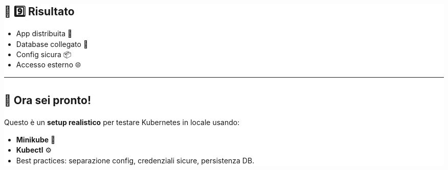 ## 🧩 **9️⃣ Risultato**

* App distribuita 🚀
* Database collegato 🔗
* Config sicura 📦
* Accesso esterno 🌐

---

## 🎉 **Ora sei pronto!**

Questo è un **setup realistico** per testare Kubernetes in locale usando:

* **Minikube** 🐳
* **Kubectl** ⚙️
* Best practices: separazione config, credenziali sicure, persistenza DB.
